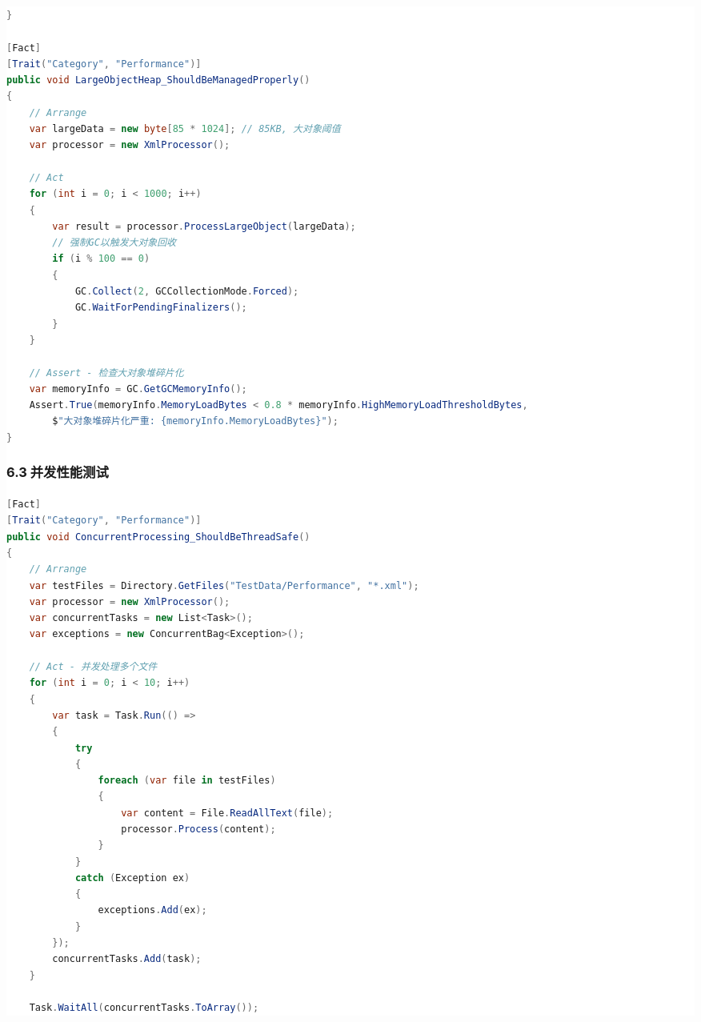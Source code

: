 ```csharp
}

[Fact]
[Trait("Category", "Performance")]
public void LargeObjectHeap_ShouldBeManagedProperly()
{
    // Arrange
    var largeData = new byte[85 * 1024]; // 85KB, 大对象阈值
    var processor = new XmlProcessor();
    
    // Act
    for (int i = 0; i < 1000; i++)
    {
        var result = processor.ProcessLargeObject(largeData);
        // 强制GC以触发大对象回收
        if (i % 100 == 0)
        {
            GC.Collect(2, GCCollectionMode.Forced);
            GC.WaitForPendingFinalizers();
        }
    }
    
    // Assert - 检查大对象堆碎片化
    var memoryInfo = GC.GetGCMemoryInfo();
    Assert.True(memoryInfo.MemoryLoadBytes < 0.8 * memoryInfo.HighMemoryLoadThresholdBytes,
        $"大对象堆碎片化严重: {memoryInfo.MemoryLoadBytes}");
}
```

### 6.3 并发性能测试
```csharp
[Fact]
[Trait("Category", "Performance")]
public void ConcurrentProcessing_ShouldBeThreadSafe()
{
    // Arrange
    var testFiles = Directory.GetFiles("TestData/Performance", "*.xml");
    var processor = new XmlProcessor();
    var concurrentTasks = new List<Task>();
    var exceptions = new ConcurrentBag<Exception>();
    
    // Act - 并发处理多个文件
    for (int i = 0; i < 10; i++)
    {
        var task = Task.Run(() =>
        {
            try
            {
                foreach (var file in testFiles)
                {
                    var content = File.ReadAllText(file);
                    processor.Process(content);
                }
            }
            catch (Exception ex)
            {
                exceptions.Add(ex);
            }
        });
        concurrentTasks.Add(task);
    }
    
    Task.WaitAll(concurrentTasks.ToArray());
```